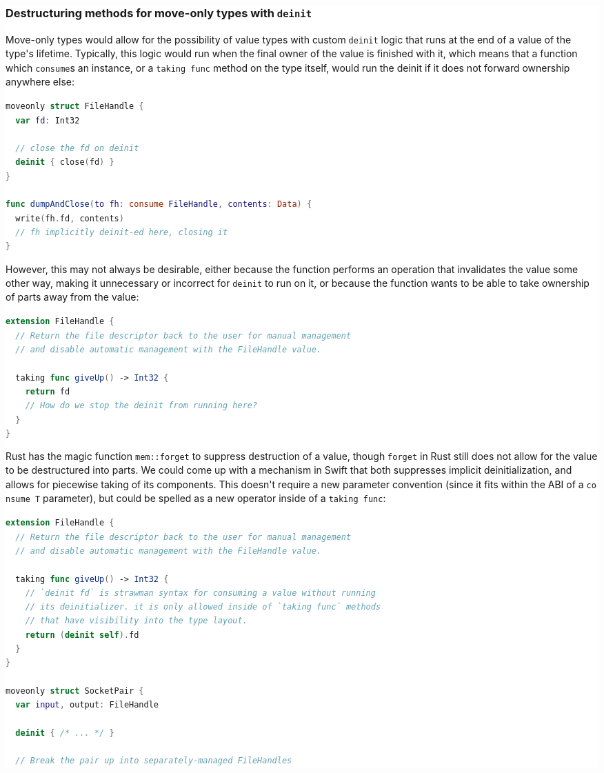 ### Destructuring methods for move-only types with `deinit`

Move-only types would allow for the possibility of value types with custom
`deinit` logic that runs at the end of a value of the type's lifetime.
Typically, this logic would run when the final owner of the value is finished
with it, which means that a function which `consume`s an instance, or a
`taking func` method on the type itself, would run the deinit if it does not
forward ownership anywhere else:

```swift
moveonly struct FileHandle {
  var fd: Int32

  // close the fd on deinit
  deinit { close(fd) }
}

func dumpAndClose(to fh: consume FileHandle, contents: Data) {
  write(fh.fd, contents)
  // fh implicitly deinit-ed here, closing it
}
```

However, this may not always be desirable, either because the function performs
an operation that invalidates the value some other way, making it unnecessary
or incorrect for `deinit` to run on it, or because the function wants to be able
to take ownership of parts away from the value:

```swift
extension FileHandle {
  // Return the file descriptor back to the user for manual management
  // and disable automatic management with the FileHandle value.

  taking func giveUp() -> Int32 {
    return fd
    // How do we stop the deinit from running here?
  }
}
```

Rust has the magic function `mem::forget` to suppress destruction of a value,
though `forget` in Rust still does not allow for the value to be destructured
into parts. We could come up with a mechanism in Swift that both suppresses
implicit deinitialization, and allows for piecewise taking of its components.
This doesn't require a new parameter convention (since it fits within the
ABI of a `consume T` parameter), but could be spelled as a new operator
inside of a `taking func`:

```swift
extension FileHandle {
  // Return the file descriptor back to the user for manual management
  // and disable automatic management with the FileHandle value.

  taking func giveUp() -> Int32 {
    // `deinit fd` is strawman syntax for consuming a value without running
    // its deinitializer. it is only allowed inside of `taking func` methods
    // that have visibility into the type layout.
    return (deinit self).fd
  }
}

moveonly struct SocketPair {
  var input, output: FileHandle

  deinit { /* ... */ }

  // Break the pair up into separately-managed FileHandles
```